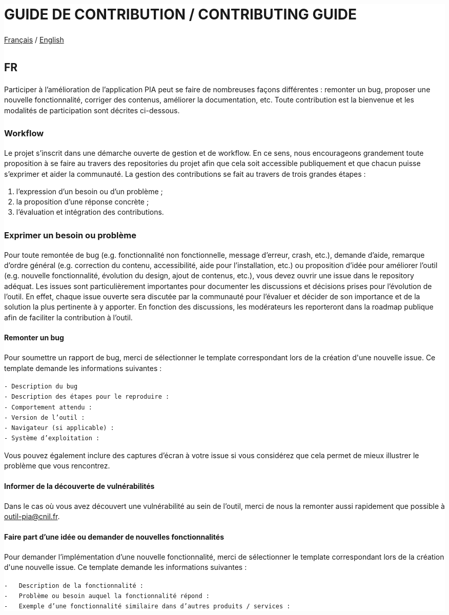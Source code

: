 # GUIDE DE CONTRIBUTION / CONTRIBUTING GUIDE
[Français](https://github.com/LINCnil/pia-back/blob/master/CONTRIBUTING.md#fr) / [English](https://github.com/LINCnil/pia-back/blob/master/CONTRIBUTING.md#en)

## FR
Participer à l’amélioration de l’application PIA peut se faire de nombreuses façons différentes : remonter un bug, proposer une nouvelle fonctionnalité, corriger des contenus, améliorer la documentation, etc. Toute contribution est la bienvenue et les modalités de participation sont décrites ci-dessous. 

###	Workflow
Le projet s’inscrit dans une démarche ouverte de gestion et de workflow. En ce sens, nous encourageons grandement toute proposition à se faire au travers des repositories du projet afin que cela soit accessible publiquement et que chacun puisse s’exprimer et aider la communauté. La gestion des contributions se fait au travers de trois grandes étapes :
1.	l’expression d’un besoin ou d’un problème ;
2.	la proposition d’une réponse concrète ;
3.	l’évaluation et intégration des contributions.

###	Exprimer un besoin ou problème
Pour toute remontée de bug (e.g. fonctionnalité non fonctionnelle, message d’erreur, crash, etc.), demande d’aide, remarque d’ordre général (e.g. correction du contenu, accessibilité, aide pour l’installation, etc.) ou proposition d’idée pour améliorer l’outil (e.g. nouvelle fonctionnalité, évolution du design, ajout de contenus, etc.), vous devez ouvrir une issue  dans le repository adéquat. 
Les issues sont particulièrement importantes pour documenter les discussions et décisions prises pour l’évolution de l’outil. En effet, chaque issue ouverte sera discutée par la communauté pour l’évaluer et décider de son importance et de la solution la plus pertinente à y apporter. En fonction des discussions, les modérateurs les reporteront dans la roadmap publique afin de faciliter la contribution à l’outil. 
####	Remonter un bug
Pour soumettre un rapport de bug, merci de sélectionner le template correspondant lors de la création d'une nouvelle issue. Ce template demande les informations suivantes :
```
- Description du bug 
- Description des étapes pour le reproduire :
- Comportement attendu : 
- Version de l’outil :
- Navigateur (si applicable) :
- Système d’exploitation :
```

Vous pouvez également inclure des captures d’écran à votre issue si vous considérez que cela permet de mieux illustrer le problème que vous rencontrez.
#### Informer de la découverte de vulnérabilités
Dans le cas où vous avez découvert une vulnérabilité au sein de l’outil, merci de nous la remonter aussi rapidement que possible à outil-pia@cnil.fr. 
#### Faire part d’une idée ou demander de nouvelles fonctionnalités
Pour demander l’implémentation d’une nouvelle fonctionnalité, merci de sélectionner le template correspondant lors de la création d'une nouvelle issue. Ce template demande les informations suivantes :
```
-	Description de la fonctionnalité :
-	Problème ou besoin auquel la fonctionnalité répond :
-	Exemple d’une fonctionnalité similaire dans d’autres produits / services :
```
